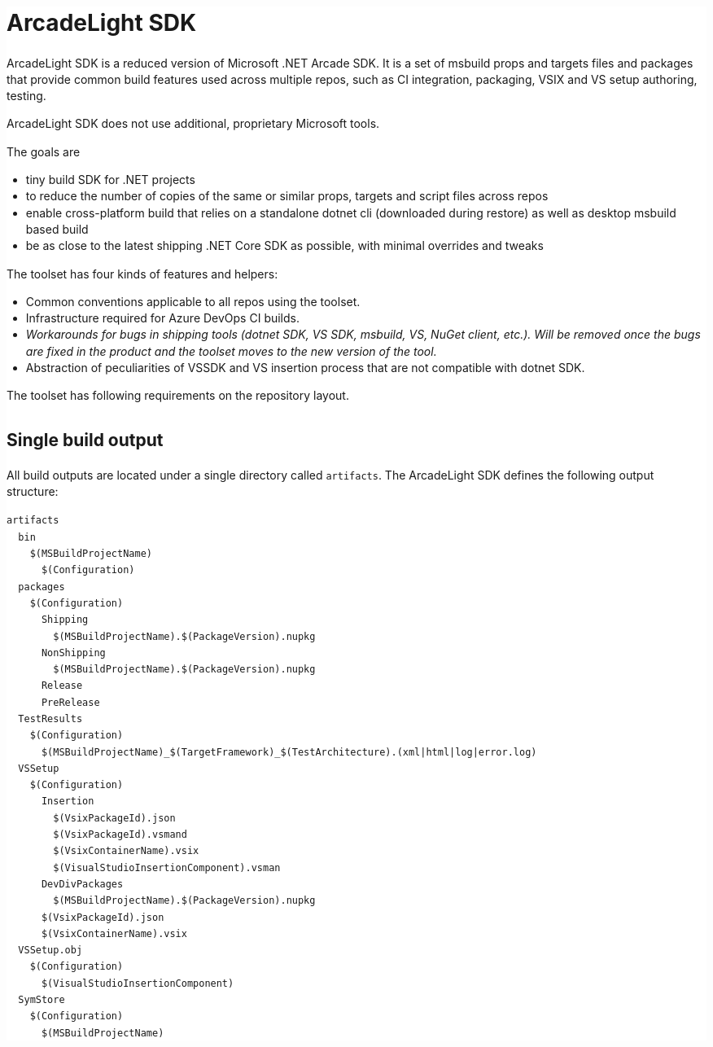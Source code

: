 ﻿# ArcadeLight SDK

ArcadeLight SDK is a reduced version of Microsoft .NET Arcade SDK. It is a set of msbuild props and targets files and packages that provide common build features used across multiple repos, such as CI integration, packaging, VSIX and VS setup authoring, testing.

ArcadeLight SDK does not use additional, proprietary Microsoft tools.

The goals are

- tiny build SDK for .NET projects
- to reduce the number of copies of the same or similar props, targets and script files across repos
- enable cross-platform build that relies on a standalone dotnet cli (downloaded during restore) as well as desktop msbuild based build
- be as close to the latest shipping .NET Core SDK as possible, with minimal overrides and tweaks

The toolset has four kinds of features and helpers:

- Common conventions applicable to all repos using the toolset.
- Infrastructure required for Azure DevOps CI builds.
- _Workarounds for bugs in shipping tools (dotnet SDK, VS SDK, msbuild, VS, NuGet client, etc.).
  Will be removed once the bugs are fixed in the product and the toolset moves to the new version of the tool._
- Abstraction of peculiarities of VSSDK and VS insertion process that are not compatible with dotnet SDK.

The toolset has following requirements on the repository layout.

## Single build output

All build outputs are located under a single directory called `artifacts`.
The ArcadeLight SDK defines the following output structure:

```text
artifacts
  bin
    $(MSBuildProjectName)
      $(Configuration)
  packages
    $(Configuration)
      Shipping
        $(MSBuildProjectName).$(PackageVersion).nupkg
      NonShipping
        $(MSBuildProjectName).$(PackageVersion).nupkg
      Release
      PreRelease
  TestResults
    $(Configuration)
      $(MSBuildProjectName)_$(TargetFramework)_$(TestArchitecture).(xml|html|log|error.log)
  VSSetup
    $(Configuration)
      Insertion
        $(VsixPackageId).json
        $(VsixPackageId).vsmand
        $(VsixContainerName).vsix
        $(VisualStudioInsertionComponent).vsman
      DevDivPackages
        $(MSBuildProjectName).$(PackageVersion).nupkg
      $(VsixPackageId).json
      $(VsixContainerName).vsix
  VSSetup.obj
    $(Configuration)
      $(VisualStudioInsertionComponent)
  SymStore
    $(Configuration)
      $(MSBuildProjectName)
```
